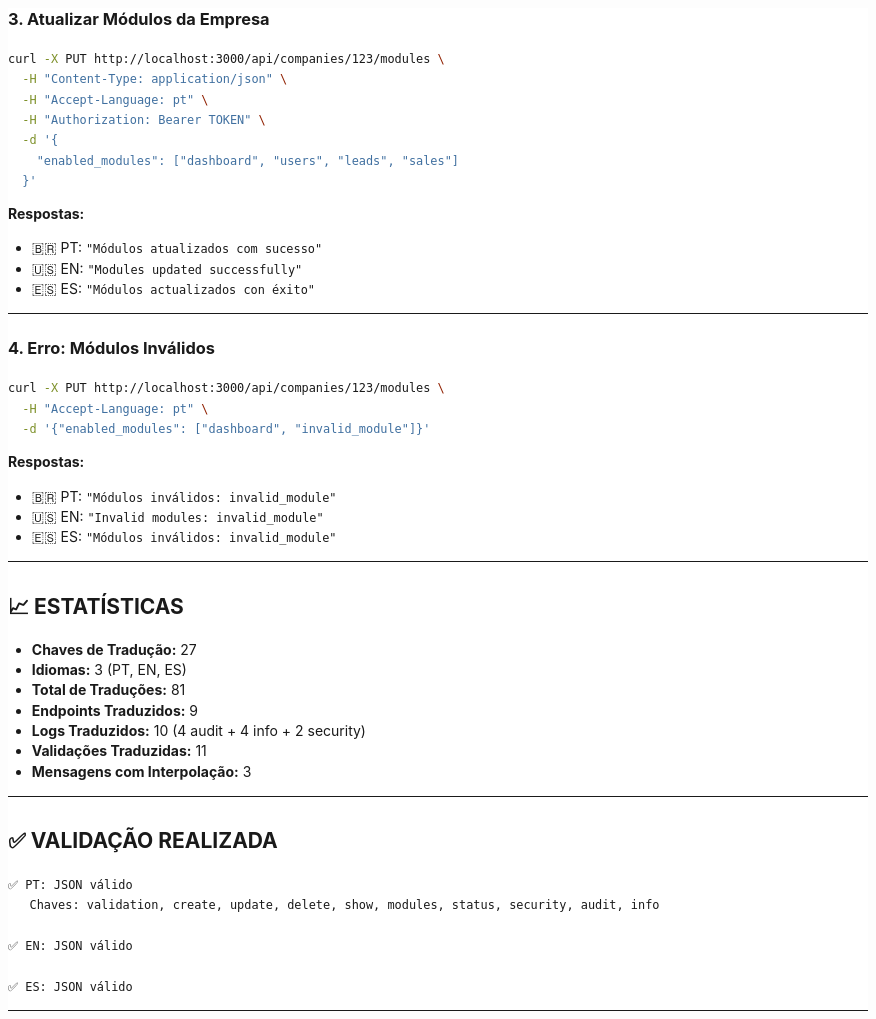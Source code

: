 
### **3. Atualizar Módulos da Empresa**

```bash
curl -X PUT http://localhost:3000/api/companies/123/modules \
  -H "Content-Type: application/json" \
  -H "Accept-Language: pt" \
  -H "Authorization: Bearer TOKEN" \
  -d '{
    "enabled_modules": ["dashboard", "users", "leads", "sales"]
  }'
```

**Respostas:**
- 🇧🇷 PT: `"Módulos atualizados com sucesso"`
- 🇺🇸 EN: `"Modules updated successfully"`
- 🇪🇸 ES: `"Módulos actualizados con éxito"`

---

### **4. Erro: Módulos Inválidos**

```bash
curl -X PUT http://localhost:3000/api/companies/123/modules \
  -H "Accept-Language: pt" \
  -d '{"enabled_modules": ["dashboard", "invalid_module"]}'
```

**Respostas:**
- 🇧🇷 PT: `"Módulos inválidos: invalid_module"`
- 🇺🇸 EN: `"Invalid modules: invalid_module"`
- 🇪🇸 ES: `"Módulos inválidos: invalid_module"`

---

## 📈 **ESTATÍSTICAS**

- **Chaves de Tradução:** 27
- **Idiomas:** 3 (PT, EN, ES)
- **Total de Traduções:** 81
- **Endpoints Traduzidos:** 9
- **Logs Traduzidos:** 10 (4 audit + 4 info + 2 security)
- **Validações Traduzidas:** 11
- **Mensagens com Interpolação:** 3

---

## ✅ **VALIDAÇÃO REALIZADA**

```bash
✅ PT: JSON válido
   Chaves: validation, create, update, delete, show, modules, status, security, audit, info

✅ EN: JSON válido

✅ ES: JSON válido
```

---